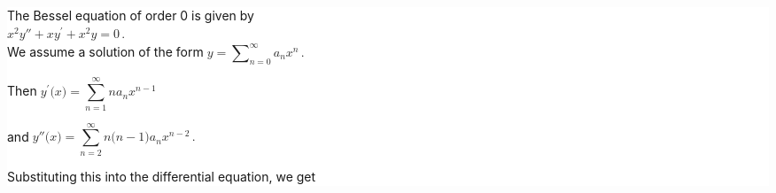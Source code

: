 </div>
<div data-type="solution" class="solution" markdown="1">
The Bessel equation of order 0 is given by

<div data-type="equation" class="equation unnumbered" data-label="">
<math xmlns="http://www.w3.org/1998/Math/MathML"><mrow><msup><mi>x</mi><mn>2</mn></msup><mi>y</mi><mtext>″</mtext><mo>+</mo><mi>x</mi><msup><mi>y</mi><mo>′</mo></msup><mo>+</mo><msup><mi>x</mi><mn>2</mn></msup><mi>y</mi><mo>=</mo><mn>0</mn><mo>.</mo></mrow></math>
</div>
We assume a solution of the form <math xmlns="http://www.w3.org/1998/Math/MathML"><mrow><mi>y</mi><mo>=</mo><munderover><mstyle displaystyle="true"><mo>∑</mo></mstyle><mrow><mi>n</mi><mo>=</mo><mn>0</mn></mrow><mi>∞</mi></munderover><msub><mi>a</mi><mi>n</mi></msub><msup><mi>x</mi><mi>n</mi></msup><mo>.</mo></mrow></math>

 Then <math xmlns="http://www.w3.org/1998/Math/MathML"><mrow><msup><mi>y</mi><mo>′</mo></msup><mo stretchy="false">(</mo><mi>x</mi><mo stretchy="false">)</mo><mo>=</mo><mstyle displaystyle="true"><munderover><mo>∑</mo><mrow><mi>n</mi><mo>=</mo><mn>1</mn></mrow><mi>∞</mi></munderover><mi>n</mi></mstyle><msub><mi>a</mi><mi>n</mi></msub><msup><mi>x</mi><mrow><mi>n</mi><mo>−</mo><mn>1</mn></mrow></msup></mrow></math>

 and <math xmlns="http://www.w3.org/1998/Math/MathML"><mrow><mi>y</mi><mtext>″</mtext><mo stretchy="false">(</mo><mi>x</mi><mo stretchy="false">)</mo><mo>=</mo><mstyle displaystyle="true"><munderover><mo>∑</mo><mrow><mi>n</mi><mo>=</mo><mn>2</mn></mrow><mi>∞</mi></munderover><mi>n</mi></mstyle><mo stretchy="false">(</mo><mi>n</mi><mo>−</mo><mn>1</mn><mo stretchy="false">)</mo><msub><mi>a</mi><mi>n</mi></msub><msup><mi>x</mi><mrow><mi>n</mi><mo>−</mo><mn>2</mn></mrow></msup><mo>.</mo></mrow></math>

 Substituting this into the differential equation, we get

<div data-type="equation" class="equation unnumbered" data-label="">
